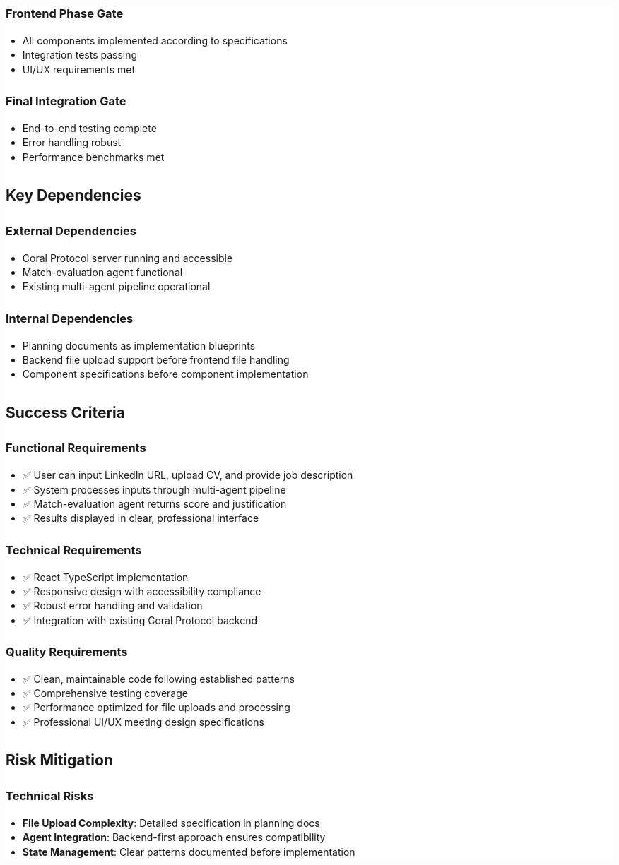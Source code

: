 ### Frontend Phase Gate
- All components implemented according to specifications
- Integration tests passing
- UI/UX requirements met

### Final Integration Gate
- End-to-end testing complete
- Error handling robust
- Performance benchmarks met

## Key Dependencies

### External Dependencies
- Coral Protocol server running and accessible
- Match-evaluation agent functional
- Existing multi-agent pipeline operational

### Internal Dependencies
- Planning documents as implementation blueprints
- Backend file upload support before frontend file handling
- Component specifications before component implementation

## Success Criteria

### Functional Requirements
- ✅ User can input LinkedIn URL, upload CV, and provide job description
- ✅ System processes inputs through multi-agent pipeline
- ✅ Match-evaluation agent returns score and justification
- ✅ Results displayed in clear, professional interface

### Technical Requirements
- ✅ React TypeScript implementation
- ✅ Responsive design with accessibility compliance
- ✅ Robust error handling and validation
- ✅ Integration with existing Coral Protocol backend

### Quality Requirements
- ✅ Clean, maintainable code following established patterns
- ✅ Comprehensive testing coverage
- ✅ Performance optimized for file uploads and processing
- ✅ Professional UI/UX meeting design specifications

## Risk Mitigation

### Technical Risks
- **File Upload Complexity**: Detailed specification in planning docs
- **Agent Integration**: Backend-first approach ensures compatibility
- **State Management**: Clear patterns documented before implementation
